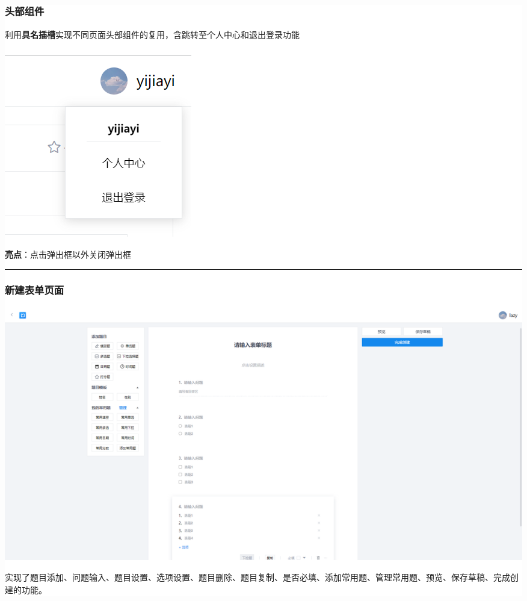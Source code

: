 ### 头部组件

利用**具名插槽**实现不同页面头部组件的复用，含跳转至个人中心和退出登录功能

![okay10](../mdImgs/okay10.png)

**亮点**：点击弹出框以外关闭弹出框

---

### 新建表单页面

![创建表单页面](../mdImgs/createFormPage.png)

实现了题目添加、问题输入、题目设置、选项设置、题目删除、题目复制、是否必填、添加常用题、管理常用题、预览、保存草稿、完成创建的功能。
